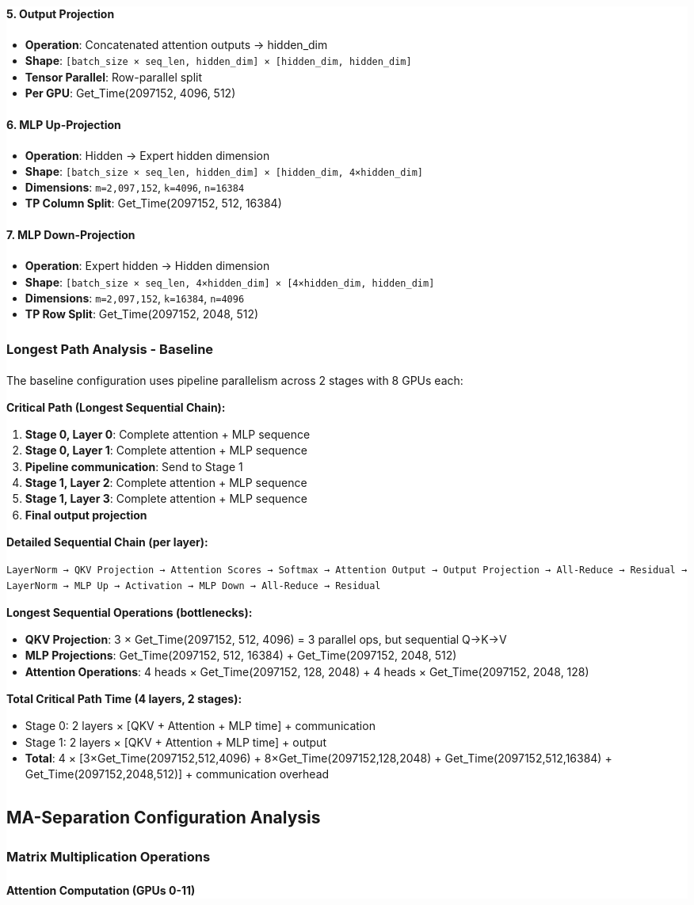 #### 5. Output Projection
- **Operation**: Concatenated attention outputs → hidden_dim
- **Shape**: `[batch_size × seq_len, hidden_dim] × [hidden_dim, hidden_dim]`
- **Tensor Parallel**: Row-parallel split
- **Per GPU**: Get_Time(2097152, 4096, 512)

#### 6. MLP Up-Projection
- **Operation**: Hidden → Expert hidden dimension
- **Shape**: `[batch_size × seq_len, hidden_dim] × [hidden_dim, 4×hidden_dim]`
- **Dimensions**: `m=2,097,152`, `k=4096`, `n=16384`
- **TP Column Split**: Get_Time(2097152, 512, 16384)

#### 7. MLP Down-Projection
- **Operation**: Expert hidden → Hidden dimension
- **Shape**: `[batch_size × seq_len, 4×hidden_dim] × [4×hidden_dim, hidden_dim]`
- **Dimensions**: `m=2,097,152`, `k=16384`, `n=4096`
- **TP Row Split**: Get_Time(2097152, 2048, 512)

### Longest Path Analysis - Baseline

The baseline configuration uses pipeline parallelism across 2 stages with 8 GPUs each:

**Critical Path (Longest Sequential Chain):**
1. **Stage 0, Layer 0**: Complete attention + MLP sequence
2. **Stage 0, Layer 1**: Complete attention + MLP sequence  
3. **Pipeline communication**: Send to Stage 1
4. **Stage 1, Layer 2**: Complete attention + MLP sequence
5. **Stage 1, Layer 3**: Complete attention + MLP sequence
6. **Final output projection**

**Detailed Sequential Chain (per layer):**
```
LayerNorm → QKV Projection → Attention Scores → Softmax → Attention Output → Output Projection → All-Reduce → Residual → LayerNorm → MLP Up → Activation → MLP Down → All-Reduce → Residual
```

**Longest Sequential Operations (bottlenecks):**
- **QKV Projection**: 3 × Get_Time(2097152, 512, 4096) = 3 parallel ops, but sequential Q→K→V
- **MLP Projections**: Get_Time(2097152, 512, 16384) + Get_Time(2097152, 2048, 512)
- **Attention Operations**: 4 heads × Get_Time(2097152, 128, 2048) + 4 heads × Get_Time(2097152, 2048, 128)

**Total Critical Path Time (4 layers, 2 stages):**
- Stage 0: 2 layers × [QKV + Attention + MLP time] + communication
- Stage 1: 2 layers × [QKV + Attention + MLP time] + output
- **Total**: 4 × [3×Get_Time(2097152,512,4096) + 8×Get_Time(2097152,128,2048) + Get_Time(2097152,512,16384) + Get_Time(2097152,2048,512)] + communication overhead

## MA-Separation Configuration Analysis

### Matrix Multiplication Operations

#### Attention Computation (GPUs 0-11)
